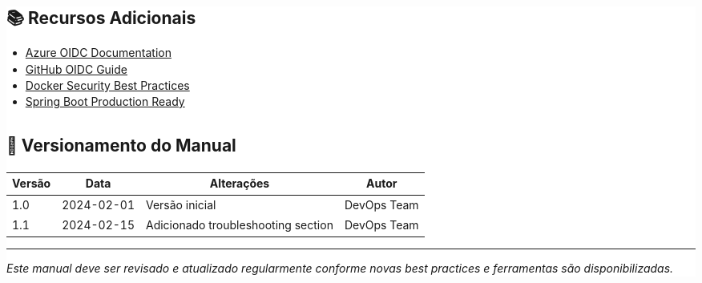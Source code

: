 ## 📚 Recursos Adicionais

- [Azure OIDC Documentation](https://docs.microsoft.com/en-us/azure/active-directory/develop/workload-identity-federation)
- [GitHub OIDC Guide](https://docs.github.com/en/actions/deployment/security-hardening-your-deployments/about-security-hardening-with-openid-connect)
- [Docker Security Best Practices](https://docs.docker.com/develop/security-best-practices/)
- [Spring Boot Production Ready](https://spring.io/guides/gs/production-ready/)

## 🔄 Versionamento do Manual

| Versão | Data       | Alterações                         | Autor         |
|--------|------------|------------------------------------|---------------|
| 1.0    | 2024-02-01 | Versão inicial                     | DevOps Team   |
| 1.1    | 2024-02-15 | Adicionado troubleshooting section | DevOps Team   |

---

*Este manual deve ser revisado e atualizado regularmente conforme novas best practices e ferramentas são disponibilizadas.*